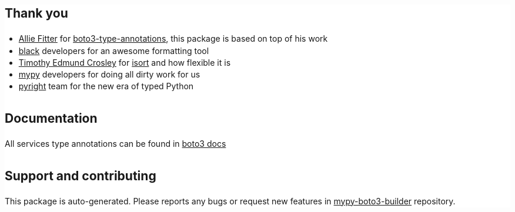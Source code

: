 ## Thank you

- [Allie Fitter](https://github.com/alliefitter) for
  [boto3-type-annotations](https://pypi.org/project/boto3-type-annotations/),
  this package is based on top of his work
- [black](https://github.com/psf/black) developers for an awesome formatting
  tool
- [Timothy Edmund Crosley](https://github.com/timothycrosley) for
  [isort](https://github.com/PyCQA/isort) and how flexible it is
- [mypy](https://github.com/python/mypy) developers for doing all dirty work
  for us
- [pyright](https://github.com/microsoft/pyright) team for the new era of typed
  Python

<a id="documentation"></a>

## Documentation

All services type annotations can be found in
[boto3 docs](https://youtype.github.io/boto3_stubs_docs/mypy_boto3_gamesparks/)

<a id="support-and-contributing"></a>

## Support and contributing

This package is auto-generated. Please reports any bugs or request new features
in [mypy-boto3-builder](https://github.com/youtype/mypy_boto3_builder/issues/)
repository.
